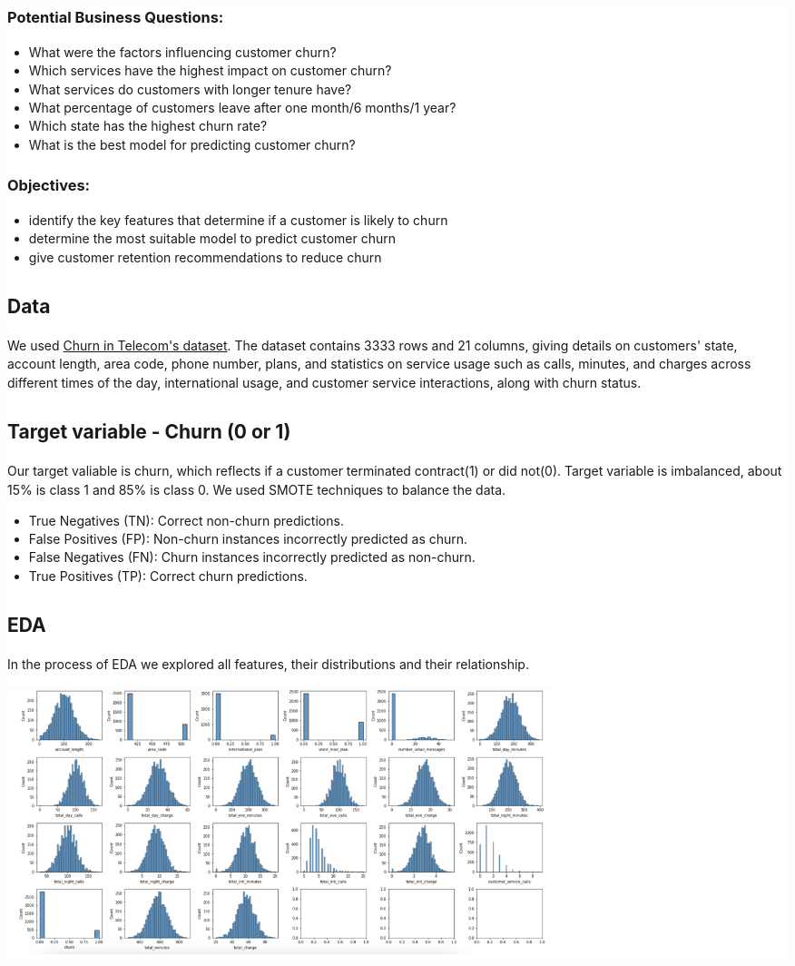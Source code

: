### **Potential Business Questions:** 
* What were the factors influencing customer churn?
* Which services have the highest impact on customer churn?
* What services do customers with longer tenure have?
* What percentage of customers leave after one month/6 months/1 year?
* Which state has the highest churn rate?
* What is the best model for predicting customer churn?

### **Objectives:**
* identify the key features that determine if a customer is likely to churn
* determine the most suitable model to predict customer churn
* give customer retention recommendations to reduce churn

## Data

We used [Churn in Telecom's dataset](https://www.kaggle.com/datasets/becksddf/churn-in-telecoms-dataset). The dataset contains 3333 rows and 21 columns, giving details on customers' state, account length, area code, phone number, plans, and statistics on service usage such as calls, minutes, and charges across different times of the day, international usage, and customer service interactions, along with churn status.

## Target variable - Churn (0 or 1)

Our target valiable is churn, which reflects if a customer terminated contract(1) or did not(0). Target variable is imbalanced, about 15% is class 1 and 85% is class 0. We used SMOTE techniques to balance the data.  

* True Negatives (TN): Correct non-churn predictions.  
* False Positives (FP): Non-churn instances incorrectly predicted as churn.  
* False Negatives (FN): Churn instances incorrectly predicted as non-churn.  
* True Positives (TP): Correct churn predictions.  

## EDA

In the process of EDA we explored all features, their distributions and their relationship. 

<img src="images/image8.png" alt="Alt text" width="600"/>

